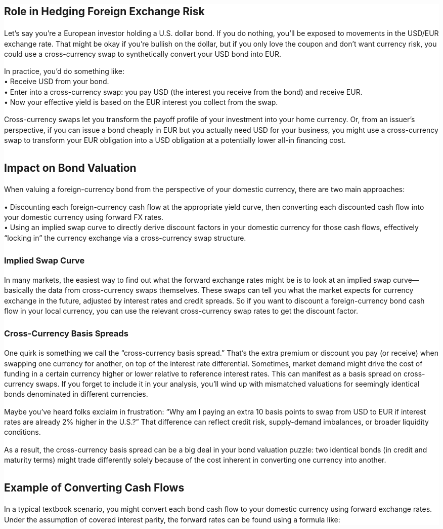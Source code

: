 ## Role in Hedging Foreign Exchange Risk
Let’s say you’re a European investor holding a U.S. dollar bond. If you do nothing, you’ll be exposed to movements in the USD/EUR exchange rate. That might be okay if you’re bullish on the dollar, but if you only love the coupon and don’t want currency risk, you could use a cross-currency swap to synthetically convert your USD bond into EUR.  

In practice, you’d do something like:  
• Receive USD from your bond.  
• Enter into a cross-currency swap: you pay USD (the interest you receive from the bond) and receive EUR.  
• Now your effective yield is based on the EUR interest you collect from the swap.  

Cross-currency swaps let you transform the payoff profile of your investment into your home currency. Or, from an issuer’s perspective, if you can issue a bond cheaply in EUR but you actually need USD for your business, you might use a cross-currency swap to transform your EUR obligation into a USD obligation at a potentially lower all-in financing cost.

## Impact on Bond Valuation
When valuing a foreign-currency bond from the perspective of your domestic currency, there are two main approaches:  

• Discounting each foreign-currency cash flow at the appropriate yield curve, then converting each discounted cash flow into your domestic currency using forward FX rates.  
• Using an implied swap curve to directly derive discount factors in your domestic currency for those cash flows, effectively “locking in” the currency exchange via a cross-currency swap structure.

### Implied Swap Curve
In many markets, the easiest way to find out what the forward exchange rates might be is to look at an implied swap curve—basically the data from cross-currency swaps themselves. These swaps can tell you what the market expects for currency exchange in the future, adjusted by interest rates and credit spreads. So if you want to discount a foreign-currency bond cash flow in your local currency, you can use the relevant cross-currency swap rates to get the discount factor.

### Cross-Currency Basis Spreads
One quirk is something we call the “cross-currency basis spread.” That’s the extra premium or discount you pay (or receive) when swapping one currency for another, on top of the interest rate differential. Sometimes, market demand might drive the cost of funding in a certain currency higher or lower relative to reference interest rates. This can manifest as a basis spread on cross-currency swaps. If you forget to include it in your analysis, you’ll wind up with mismatched valuations for seemingly identical bonds denominated in different currencies.

Maybe you’ve heard folks exclaim in frustration: “Why am I paying an extra 10 basis points to swap from USD to EUR if interest rates are already 2% higher in the U.S.?” That difference can reflect credit risk, supply-demand imbalances, or broader liquidity conditions.  

As a result, the cross-currency basis spread can be a big deal in your bond valuation puzzle: two identical bonds (in credit and maturity terms) might trade differently solely because of the cost inherent in converting one currency into another.

## Example of Converting Cash Flows
In a typical textbook scenario, you might convert each bond cash flow to your domestic currency using forward exchange rates. Under the assumption of covered interest parity, the forward rates can be found using a formula like:
